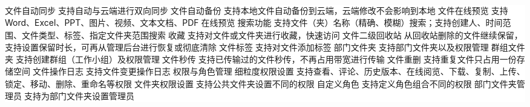    <tr>
      <td>文件自动同步</td>
      <td>支持自动与云端进行双向同步</td>
   </tr>
   <tr>
      <td>文件自动备份</td>
      <td>支持本地文件自动备份到云端，云端修改不会影响到本地</td>
   </tr>
   <tr>
      <td>文件在线预览</td>
      <td>支持 Word、Excel、PPT、图片、视频、文本文档、PDF 在线预览</td>
   </tr>
   <tr>
      <td>搜索功能</td>
      <td>支持文件（夹）名称（精确、模糊）搜索；支持创建人、时间范围、文件类型、标签、指定文件夹范围搜索</td>
   </tr>
   <tr>
      <td>收藏</td>
      <td>支持对文件或文件夹进行收藏，快速访问</td>
   </tr>
   <tr>
      <td>文件二级回收站</td>
      <td>从回收站删除的文件继续保留，支持设置保留时长，可再从管理后台进行恢复或彻底清除</td>
   </tr>
   <tr>
      <td>文件标签</td>
      <td>支持对文件添加标签</td>
   </tr>
   <tr>
      <td>部门文件夹</td>
      <td>支持部门文件夹以及权限管理</td>
   </tr>
   <tr>
      <td>群组文件夹</td>
      <td>支持创建群组（工作小组）及权限管理</td>
   </tr>
   <tr>
      <td>文件秒传</td>
      <td>支持已传输过的文件秒传，不再占用带宽进行传输</td>
   </tr>
   <tr>
      <td>文件重删</td>
      <td>支持重复文件只占用一份存储空间</td>
   </tr>
   <tr>
      <td>文件操作日志</td>
      <td>支持文件变更操作日志</td>
   </tr>
   <tr>
      <td rowspan=5>权限与角色管理</td>
      <td>细粒度权限设置</td>
      <td>支持查看、评论、历史版本、在线阅览、下载、复制、上传、锁定、移动、删除、重命名等权限</td>
   </tr>
   <tr>
      <td>文件夹权限设置</td>
      <td>支持公共文件夹设置不同的权限</td>
   </tr>
   <tr>
      <td>自定义角色</td>
      <td>支持定义角色组合不同的权限</td>
   </tr>
   <tr>
      <td>部门文件夹管理员</td>
      <td>支持为部门文件夹设置管理员</td>